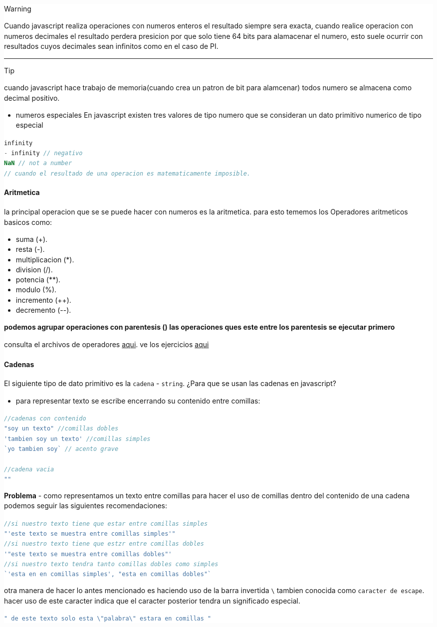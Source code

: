 > [!WARNING]
> Cuando javascript realiza operaciones con numeros enteros el resultado siempre sera exacta, cuando realice operacion con numeros decimales el resultado perdera presicion por que solo tiene 64 bits para alamacenar el numero, esto suele ocurrir con resultados cuyos decimales sean infinitos como en el caso de PI.
---
> [!TIP]
> cuando javascript hace trabajo de memoria(cuando crea un patron de bit para alamcenar) todos numero se almacena como decimal positivo.
- numeros especiales 
En javascript existen tres valores de tipo numero que se consideran un dato primitivo numerico de tipo especial
```js
infinity
- infinity // negativo
NaN // not a number
// cuando el resultado de una operacion es matematicamente imposible.
```
#### Aritmetica
la principal operacion que se se puede hacer con numeros es la aritmetica.
para esto tememos los Operadores aritmeticos basicos como:
- suma (+).
- resta (-).
- multiplicacion (*).
- division (/).
- potencia (**).
- modulo (%).
- incremento (++).
- decremento (--).
  
**podemos agrupar operaciones con parentesis () las operaciones ques este entre los parentesis se ejecutar primero**

consulta el archivos de operadores [aqui](./operadores.js).
ve los ejercicios [aqui](./ejercicios.js)
#### Cadenas
El siguiente tipo de dato primitivo es la `cadena` - `string`.
¿Para que se usan las cadenas en javascript?
- para representar texto
se escribe encerrando su contenido entre comillas:
```js
//cadenas con contenido
"soy un texto" //comillas dobles
'tambien soy un texto' //comillas simples
`yo tambien soy` // acento grave

//cadena vacia
""
```
**Problema** - como representamos un texto entre comillas
para hacer el uso de comillas dentro del contenido de una cadena podemos seguir las siguientes recomendaciones:
```js
//si nuestro texto tiene que estar entre comillas simples
"'este texto se muestra entre comillas simples'"
//si nuestro texto tiene que estzr entre comillas dobles
'"este texto se muestra entre comillas dobles"'
//si nuestro texto tendra tanto comillas dobles como simples
`'esta en en comillas simples', "esta en comillas dobles"`
```
otra manera de hacer lo antes mencionado es haciendo uso de la barra invertida `\` tambien conocida como `caracter de escape`.
hacer uso de este caracter indica que el caracter posterior tendra un significado especial.
```js
" de este texto solo esta \"palabra\" estara en comillas "
```